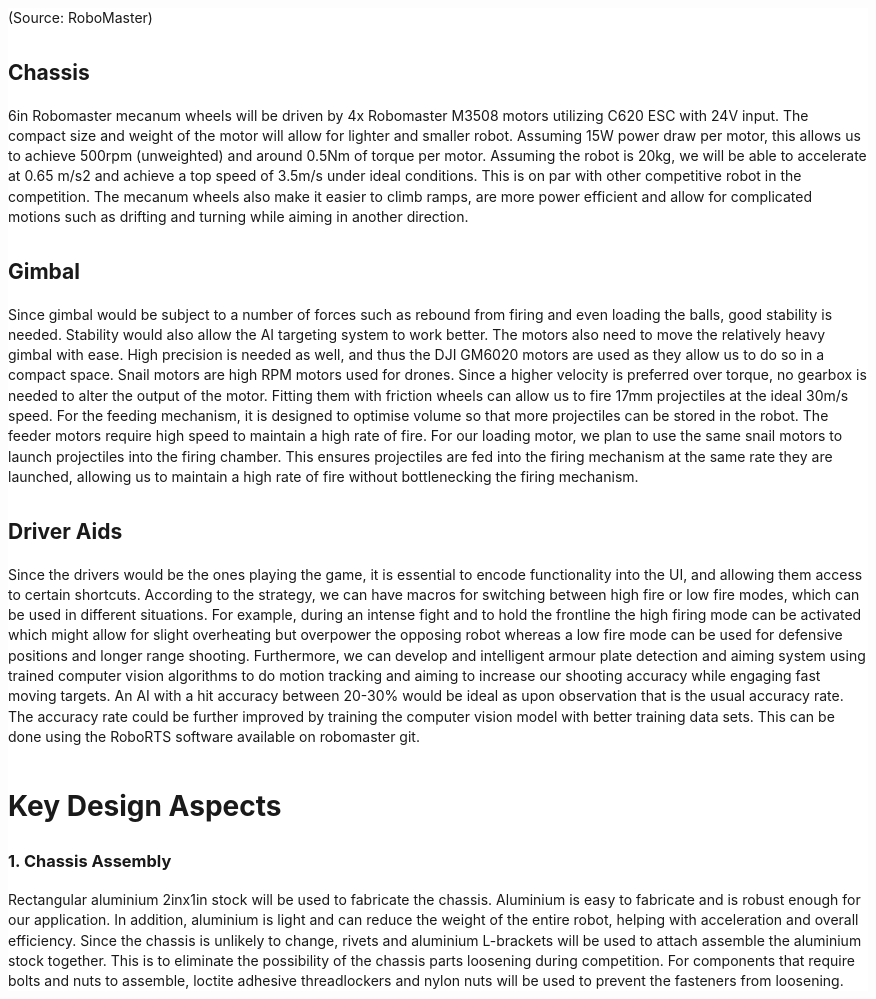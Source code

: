 (Source: RoboMaster)

## Chassis
6in Robomaster mecanum wheels will be driven by 4x Robomaster M3508 motors utilizing C620 ESC with 24V input. The compact size and weight of the motor will allow for lighter and smaller robot. Assuming 15W power draw per motor, this allows us to achieve 500rpm (unweighted) and around 0.5Nm of torque per motor. Assuming the robot is 20kg, we will be able to accelerate at 0.65 m/s2 and achieve a top speed of 3.5m/s under ideal conditions. This is on par with other competitive robot in the competition. The mecanum wheels also make it easier to climb ramps, are more power efficient and allow for complicated motions such as drifting and turning while aiming in another direction.

## Gimbal
Since gimbal would be subject to a number of forces such as rebound from firing and even loading the balls, good stability is needed. Stability would also allow the AI targeting system to work better. The motors also need to move the relatively heavy gimbal with ease. High precision is needed as well, and thus the DJI GM6020 motors are used as they allow us to do so in a compact space. Snail motors are high RPM motors used for drones. Since a higher velocity is preferred over torque, no gearbox is needed to alter the output of the motor. Fitting them with friction wheels can allow us to fire 17mm projectiles at the ideal 30m/s speed. For the feeding mechanism, it is designed to optimise volume so that more projectiles can be stored in the robot. The feeder motors require high speed to maintain a high rate of fire. For our loading motor, we plan to use the same snail motors to launch projectiles into the firing chamber. This ensures projectiles are fed into the firing mechanism at the same rate they are launched, allowing us to maintain a high rate of fire without bottlenecking the firing mechanism.

## Driver Aids
Since the drivers would be the ones playing the game, it is essential to encode functionality into the UI, and allowing them access to certain shortcuts. According to the strategy, we can have macros for switching between high fire or low fire modes, which can be used in different situations. For example, during an intense fight and to hold the frontline the high firing mode can be activated which might allow for slight overheating but overpower the opposing robot whereas a low fire mode can be used for defensive positions and longer range shooting. Furthermore, we can develop and intelligent armour plate detection and aiming system using trained computer vision algorithms to do motion tracking and aiming to increase our shooting accuracy while engaging fast moving targets. An AI with a hit accuracy between 20-30% would be ideal as upon observation that is the usual accuracy rate. The accuracy rate could be further improved by training the computer vision model with better training data sets. This can be done using the RoboRTS software available on robomaster git.

# Key Design Aspects
### 1. Chassis Assembly
Rectangular aluminium 2inx1in stock will be used to fabricate the chassis. Aluminium is easy to fabricate and is robust enough for our application. In addition, aluminium is light and can reduce the weight of the entire robot, helping with acceleration and overall efficiency. Since the chassis is unlikely to change, rivets and aluminium L-brackets will be used to attach assemble the aluminium stock together. This is to eliminate the possibility of the chassis parts loosening during competition. For components that require bolts and nuts to assemble, loctite adhesive threadlockers and nylon nuts will be used to prevent the fasteners from loosening.